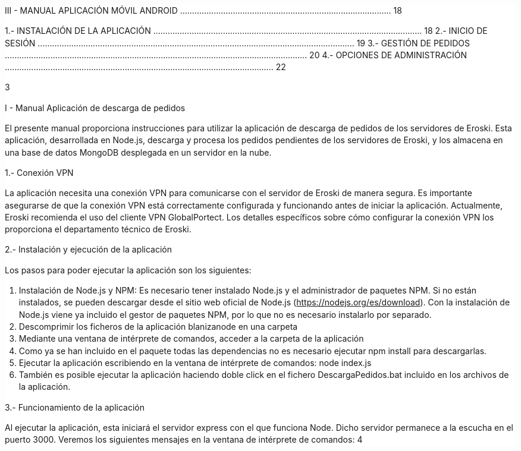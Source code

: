 III - MANUAL APLICACIÓN MÓVIL ANDROID ........................................................................................ 18 

1.- INSTALACIÓN DE LA APLICACIÓN ................................................................................................................ 18 
2.- INICIO DE SESIÓN .................................................................................................................................... 19 
3.- GESTIÓN DE PEDIDOS .............................................................................................................................. 20 
4.- OPCIONES DE ADMINISTRACIÓN ................................................................................................................ 22 

   
 3 
 

 

I - Manual Aplicación de descarga de pedidos 

 
El presente manual proporciona instrucciones para utilizar la aplicación de descarga de 
pedidos de los servidores de Eroski. Esta aplicación, desarrollada en Node.js, descarga y 
procesa los pedidos pendientes de los servidores de Eroski, y los almacena en una base de 
datos MongoDB desplegada en un servidor en la nube.  

1.- Conexión VPN 
 
La aplicación necesita una conexión VPN para comunicarse con el servidor de Eroski de manera 
segura. Es importante asegurarse de que la conexión VPN está correctamente configurada y 
funcionando antes de iniciar la aplicación. Actualmente, Eroski recomienda el uso del cliente 
VPN GlobalPortect. Los detalles específicos sobre cómo configurar la conexión VPN los 
proporciona el departamento técnico de Eroski. 

 
2.- Instalación y ejecución de la aplicación 
 
Los pasos para poder ejecutar la aplicación son los siguientes: 

1.  Instalación de Node.js y NPM: Es necesario tener instalado Node.js y el administrador 
de paquetes NPM. Si no están instalados, se pueden descargar desde el sitio web 
oficial de Node.js (https://nodejs.org/es/download). Con la instalación de Node.js 
viene ya incluido el gestor de paquetes NPM, por lo que no es necesario instalarlo por 
separado. 
2.  Descomprimir los ficheros de la aplicación blanizanode en una carpeta  
3.  Mediante una ventana de intérprete de comandos, acceder a la carpeta de la 
aplicación 
4.  Como ya se han incluido en el paquete todas las dependencias no es necesario 
ejecutar npm install para descargarlas. 
5.  Ejecutar la aplicación escribiendo en la ventana de intérprete de comandos:  node 
index.js 
6.  También es posible ejecutar la aplicación haciendo doble click en el fichero 
DescargaPedidos.bat incluido en los archivos de la aplicación. 
 

3.- Funcionamiento de la aplicación 
 
Al ejecutar la aplicación, esta iniciará el servidor express con el que funciona Node. Dicho 
servidor permanece a la escucha en el puerto 3000. Veremos los siguientes mensajes en la 
ventana de intérprete de comandos: 
 4 
 
